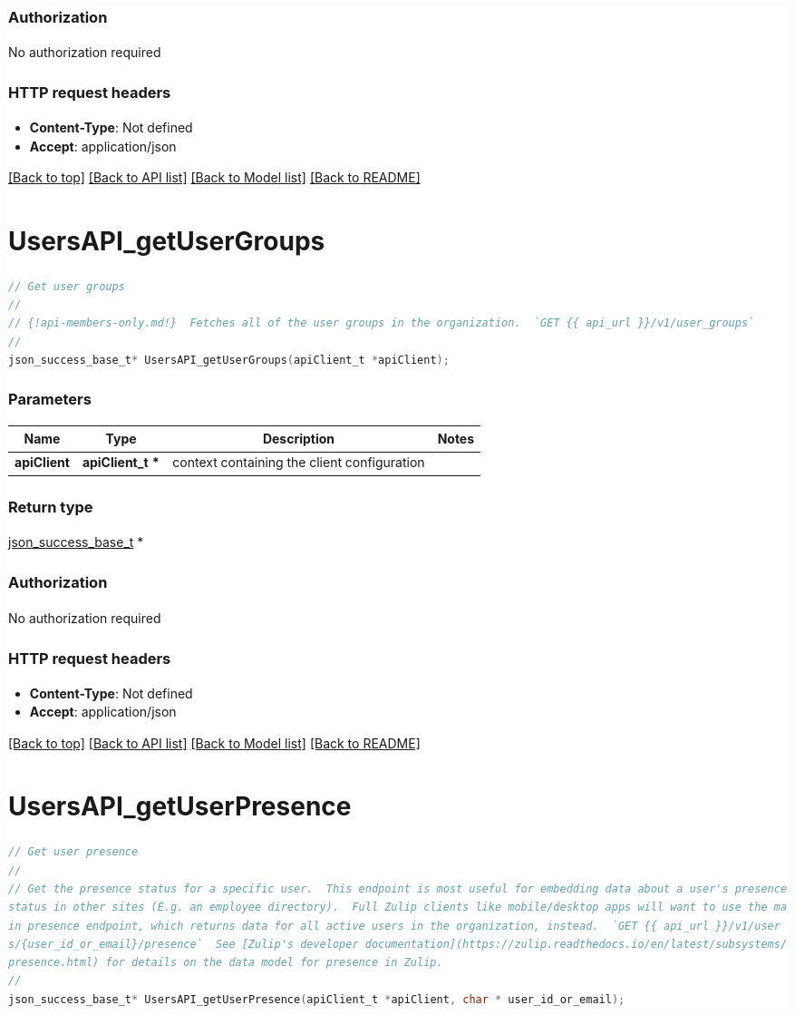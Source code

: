 
### Authorization

No authorization required

### HTTP request headers

 - **Content-Type**: Not defined
 - **Accept**: application/json

[[Back to top]](#) [[Back to API list]](../README.md#documentation-for-api-endpoints) [[Back to Model list]](../README.md#documentation-for-models) [[Back to README]](../README.md)

# **UsersAPI_getUserGroups**
```c
// Get user groups
//
// {!api-members-only.md!}  Fetches all of the user groups in the organization.  `GET {{ api_url }}/v1/user_groups` 
//
json_success_base_t* UsersAPI_getUserGroups(apiClient_t *apiClient);
```

### Parameters
Name | Type | Description  | Notes
------------- | ------------- | ------------- | -------------
**apiClient** | **apiClient_t \*** | context containing the client configuration | 

### Return type

[json_success_base_t](json_success_base.md) *


### Authorization

No authorization required

### HTTP request headers

 - **Content-Type**: Not defined
 - **Accept**: application/json

[[Back to top]](#) [[Back to API list]](../README.md#documentation-for-api-endpoints) [[Back to Model list]](../README.md#documentation-for-models) [[Back to README]](../README.md)

# **UsersAPI_getUserPresence**
```c
// Get user presence
//
// Get the presence status for a specific user.  This endpoint is most useful for embedding data about a user's presence status in other sites (E.g. an employee directory).  Full Zulip clients like mobile/desktop apps will want to use the main presence endpoint, which returns data for all active users in the organization, instead.  `GET {{ api_url }}/v1/users/{user_id_or_email}/presence`  See [Zulip's developer documentation](https://zulip.readthedocs.io/en/latest/subsystems/presence.html) for details on the data model for presence in Zulip. 
//
json_success_base_t* UsersAPI_getUserPresence(apiClient_t *apiClient, char * user_id_or_email);
```

